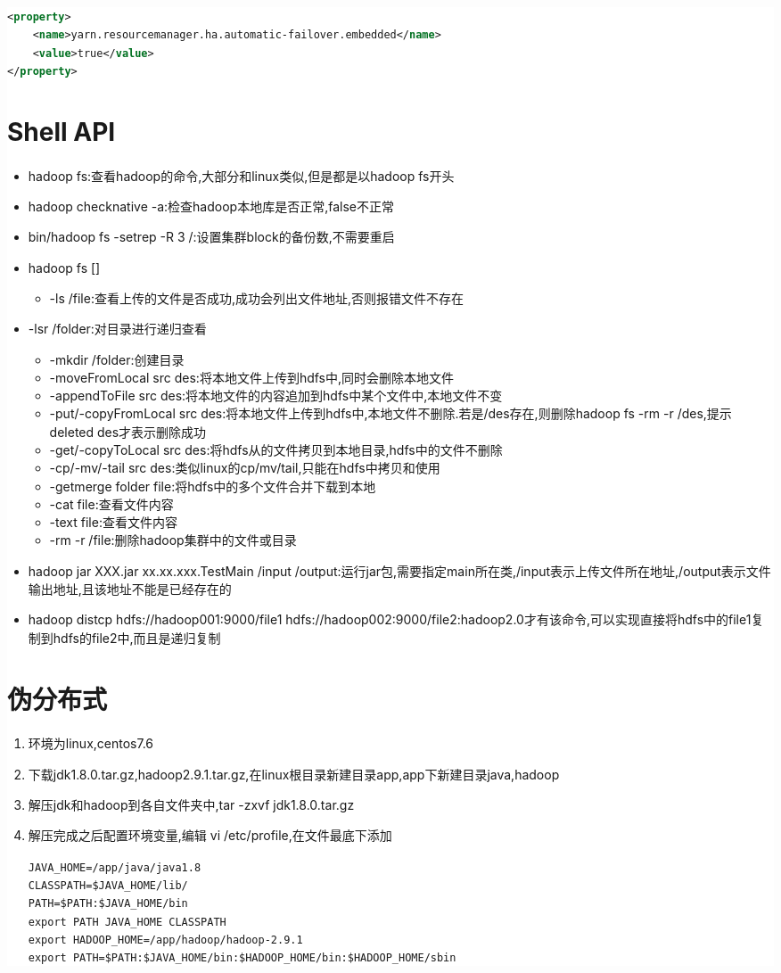 ```xml
<property>
	<name>yarn.resourcemanager.ha.automatic-failover.embedded</name>
	<value>true</value>
</property>
```



# Shell API

* hadoop fs:查看hadoop的命令,大部分和linux类似,但是都是以hadoop fs开头
* hadoop checknative -a:检查hadoop本地库是否正常,false不正常
* bin/hadoop fs -setrep -R 3 /:设置集群block的备份数,不需要重启
* hadoop fs [] 

  * -ls /file:查看上传的文件是否成功,成功会列出文件地址,否则报错文件不存在
* -lsr /folder:对目录进行递归查看
  * -mkdir /folder:创建目录
  * -moveFromLocal src des:将本地文件上传到hdfs中,同时会删除本地文件
  * -appendToFile src des:将本地文件的内容追加到hdfs中某个文件中,本地文件不变
  * -put/-copyFromLocal src des:将本地文件上传到hdfs中,本地文件不删除.若是/des存在,则删除hadoop fs -rm -r /des,提示deleted des才表示删除成功
  * -get/-copyToLocal src des:将hdfs从的文件拷贝到本地目录,hdfs中的文件不删除
  * -cp/-mv/-tail src des:类似linux的cp/mv/tail,只能在hdfs中拷贝和使用
  * -getmerge folder file:将hdfs中的多个文件合并下载到本地
  * -cat file:查看文件内容
  * -text file:查看文件内容
  * -rm -r /file:删除hadoop集群中的文件或目录
* hadoop jar XXX.jar xx.xx.xxx.TestMain /input /output:运行jar包,需要指定main所在类,/input表示上传文件所在地址,/output表示文件输出地址,且该地址不能是已经存在的
* hadoop distcp hdfs://hadoop001:9000/file1 hdfs://hadoop002:9000/file2:hadoop2.0才有该命令,可以实现直接将hdfs中的file1复制到hdfs的file2中,而且是递归复制



# 伪分布式

1. 环境为linux,centos7.6

2. 下载jdk1.8.0.tar.gz,hadoop2.9.1.tar.gz,在linux根目录新建目录app,app下新建目录java,hadoop

4. 解压jdk和hadoop到各自文件夹中,tar -zxvf jdk1.8.0.tar.gz

5. 解压完成之后配置环境变量,编辑 vi /etc/profile,在文件最底下添加

   ```shell
   JAVA_HOME=/app/java/java1.8
   CLASSPATH=$JAVA_HOME/lib/
   PATH=$PATH:$JAVA_HOME/bin
   export PATH JAVA_HOME CLASSPATH
   export HADOOP_HOME=/app/hadoop/hadoop-2.9.1
   export PATH=$PATH:$JAVA_HOME/bin:$HADOOP_HOME/bin:$HADOOP_HOME/sbin
   ```
